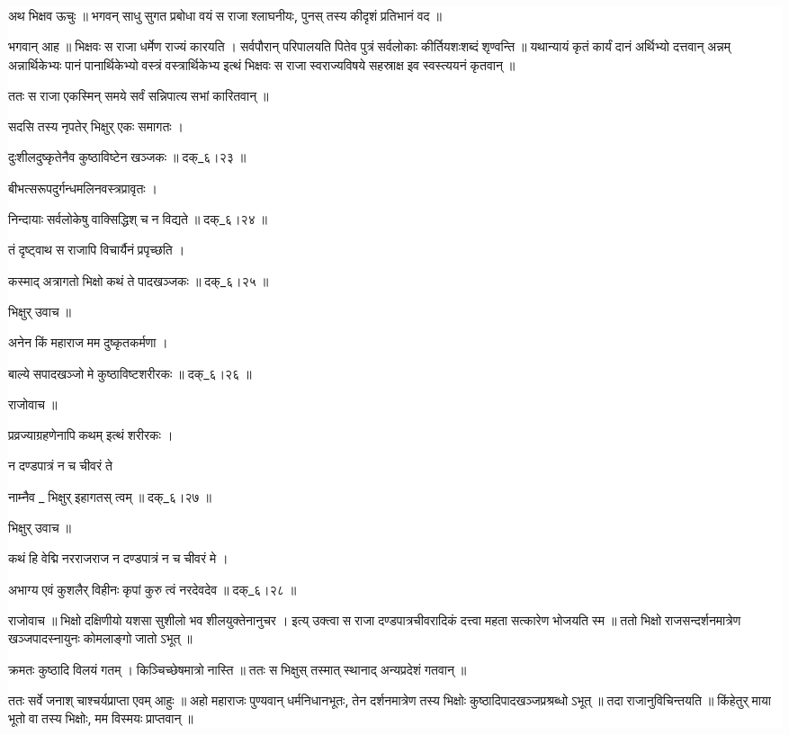   
अथ भिक्षव ऊचुः ॥ भगवन् साधु सुगत प्रबोधा वयं स राजा श्लाघनीयः, पुनस् तस्य कीदृशं प्रतिभानं वद ॥  

  
भगवान् आह ॥ भिक्षवः स राजा धर्मेण राज्यं कारयति । सर्वपौरान् परिपालयति पितेव पुत्रं सर्वलोकाः कीर्तियशःशब्दं शृण्वन्ति ॥ यथान्यायं कृतं कार्यं दानं अर्थिभ्यो दत्तवान् अन्नम् अन्नार्थिकेभ्यः पानं पानार्थिकेभ्यो वस्त्रं वस्त्रार्थिकेभ्य इत्थं भिक्षवः स राजा स्वराज्यविषये सहस्राक्ष इव स्वस्त्ययनं कृतवान् ॥  

  
ततः स राजा एकस्मिन् समये सर्वं सन्निपात्य सभां कारितवान् ॥  

  
सदसि तस्य नृपतेर् भिक्षुर् एकः समागतः ।
  
दुःशीलदुष्कृतेनैव कुष्ठाविष्टेन खञ्जकः ॥ दक्_६।२३ ॥  

  
बीभत्सरूपदुर्गन्धमलिनवस्त्रप्रावृतः ।
  
निन्दायाः सर्वलोकेषु वाक्सिद्धिश् च न विद्यते ॥ दक्_६।२४ ॥  

  
तं दृष्ट्वाथ स राजापि विचार्यैनं प्रपृच्छति ।
  
कस्माद् अत्रागतो भिक्षो कथं ते पादखञ्जकः ॥ दक्_६।२५ ॥  

  
भिक्षुर् उवाच ॥  

  
अनेन किं महाराज मम दुष्कृतकर्मणा ।
  
बाल्ये सपादखञ्जो मे कुष्ठाविष्टशरीरकः ॥ दक्_६।२६ ॥  

  
राजोवाच ॥  

  
प्रव्रज्याग्रहणेनापि कथम् इत्थं शरीरकः ।
  
न दण्डपात्रं न च चीवरं ते
  
नाम्नैव _ भिक्षुर् इहागतस् त्वम् ॥ दक्_६।२७ ॥  

  
भिक्षुर् उवाच ॥  

  
कथं हि वेद्मि नरराजराज न दण्डपात्रं न च चीवरं मे ।
  
अभाग्य एवं कुशलैर् विहीनः कृपां कुरु त्वं नरदेवदेव ॥ दक्_६।२८ ॥  

  
राजोवाच ॥ भिक्षो दक्षिणीयो यशसा सुशीलो भव शीलयुक्तेनानुचर । इत्य् उक्त्वा स राजा दण्डपात्रचीवरादिकं दत्त्वा महता सत्कारेण भोजयति स्म ॥ ततो भिक्षो राजसन्दर्शनमात्रेण खञ्जपादस्नायुनः कोमलाङ्गो जातो ऽभूत् ॥  

  
क्रमतः कुष्ठादि विलयं गतम् । किञ्चिच्छेषमात्रो नास्ति ॥ ततः स भिक्षुस् तस्मात् स्थानाद् अन्यप्रदेशं गतवान् ॥  

  
ततः सर्वे जनाश् चाश्चर्यप्राप्ता एवम् आहुः ॥ अहो महाराजः पुण्यवान् धर्मनिधानभूतः, तेन दर्शनमात्रेण तस्य भिक्षोः कुष्ठादिपादखञ्जप्रश्रब्धो ऽभूत् ॥ तदा राजानुविचिन्तयति ॥ किंहेतुर् माया भूतो वा तस्य भिक्षोः, मम विस्मयः प्राप्तवान् ॥  

  